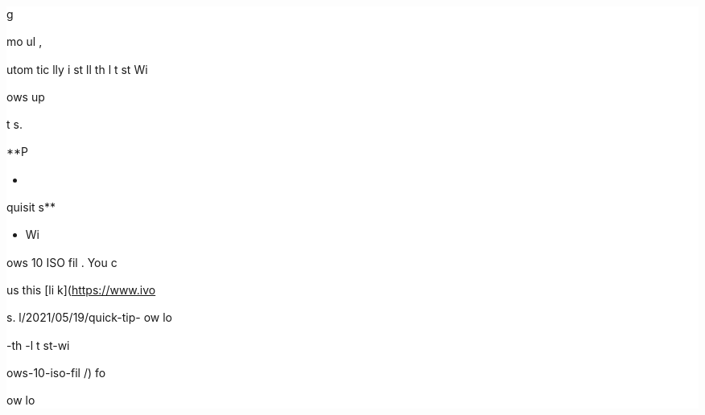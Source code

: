 g



 mo
ul
, 


 
utom
tic
lly i
st
ll th
 l
t
st Wi

ows up

t
s.



 **P

-

quisit
s**

- Wi

ows 
 10 ISO fil
. You c

 us
 this [li
k](https://www.ivo





s.
l/2021/05/19/quick-tip-
ow
lo

-th
-l
t
st-wi

ows-10-iso-fil
/) fo
 
ow
lo
